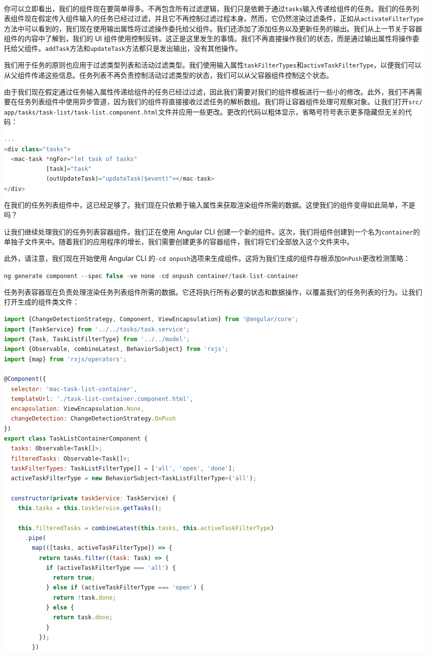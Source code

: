 你可以立即看出，我们的组件现在要简单得多。不再包含所有过滤逻辑，我们只是依赖于通过`tasks`输入传递给组件的任务。我们的任务列表组件现在假定传入组件输入的任务已经过过滤，并且它不再控制过滤过程本身。然而，它仍然渲染过滤条件，正如从`activateFilterType`方法中可以看到的，我们现在使用输出属性将过滤操作委托给父组件。我们还添加了添加任务以及更新任务的输出。我们从上一节关于容器组件的内容中了解到，我们的 UI 组件使用控制反转。这正是这里发生的事情。我们不再直接操作我们的状态，而是通过输出属性将操作委托给父组件。`addTask`方法和`updateTask`方法都只是发出输出，没有其他操作。

我们用于任务的原则也应用于过滤类型列表和活动过滤类型。我们使用输入属性`taskFilterTypes`和`activeTaskFilterType`，以便我们可以从父组件传递这些信息。任务列表不再负责控制活动过滤类型的状态，我们可以从父容器组件控制这个状态。

由于我们现在假定通过任务输入属性传递给组件的任务已经过过滤，因此我们需要对我们的组件模板进行一些小的修改。此外，我们不再需要在任务列表组件中使用异步管道，因为我们的组件将直接接收过滤任务的解析数组。我们将让容器组件处理可观察对象。让我们打开`src/app/tasks/task-list/task-list.component.html`文件并应用一些更改。更改的代码以粗体显示，省略号符号表示更多隐藏但无关的代码：

```js
...
<div class="tasks">
  <mac-task *ngFor="let task of tasks"
            [task]="task"
            (outUpdateTask)="updateTask($event)"></mac-task>
</div>
```

在我们的任务列表组件中，这已经足够了。我们现在只依赖于输入属性来获取渲染组件所需的数据。这使我们的组件变得如此简单，不是吗？

让我们继续处理我们的任务列表容器组件。我们正在使用 Angular CLI 创建一个新的组件。这次，我们将组件创建到一个名为`container`的单独子文件夹中。随着我们的应用程序的增长，我们需要创建更多的容器组件，我们将它们全部放入这个文件夹中。

此外，请注意，我们现在开始使用 Angular CLI 的`-cd onpush`选项来生成组件。这将为我们生成的组件存根添加`OnPush`更改检测策略：

```js
ng generate component --spec false -ve none -cd onpush container/task-list-container
```

任务列表容器现在负责处理渲染任务列表组件所需的数据。它还将执行所有必要的状态和数据操作，以覆盖我们的任务列表的行为。让我们打开生成的组件类文件：

```js
import {ChangeDetectionStrategy, Component, ViewEncapsulation} from '@angular/core';
import {TaskService} from '../../tasks/task.service';
import {Task, TaskListFilterType} from '../../model';
import {Observable, combineLatest, BehaviorSubject} from 'rxjs';
import {map} from 'rxjs/operators';

@Component({
  selector: 'mac-task-list-container',
  templateUrl: './task-list-container.component.html',
  encapsulation: ViewEncapsulation.None,
  changeDetection: ChangeDetectionStrategy.OnPush
})
export class TaskListContainerComponent {
  tasks: Observable<Task[]>;
  filteredTasks: Observable<Task[]>;
  taskFilterTypes: TaskListFilterType[] = ['all', 'open', 'done'];
  activeTaskFilterType = new BehaviorSubject<TaskListFilterType>('all');

  constructor(private taskService: TaskService) {
    this.tasks = this.taskService.getTasks();

    this.filteredTasks = combineLatest(this.tasks, this.activeTaskFilterType)
      .pipe(
        map(([tasks, activeTaskFilterType]) => {
          return tasks.filter((task: Task) => {
            if (activeTaskFilterType === 'all') {
              return true;
            } else if (activeTaskFilterType === 'open') {
              return !task.done;
            } else {
              return task.done;
            }
          });
        })
```